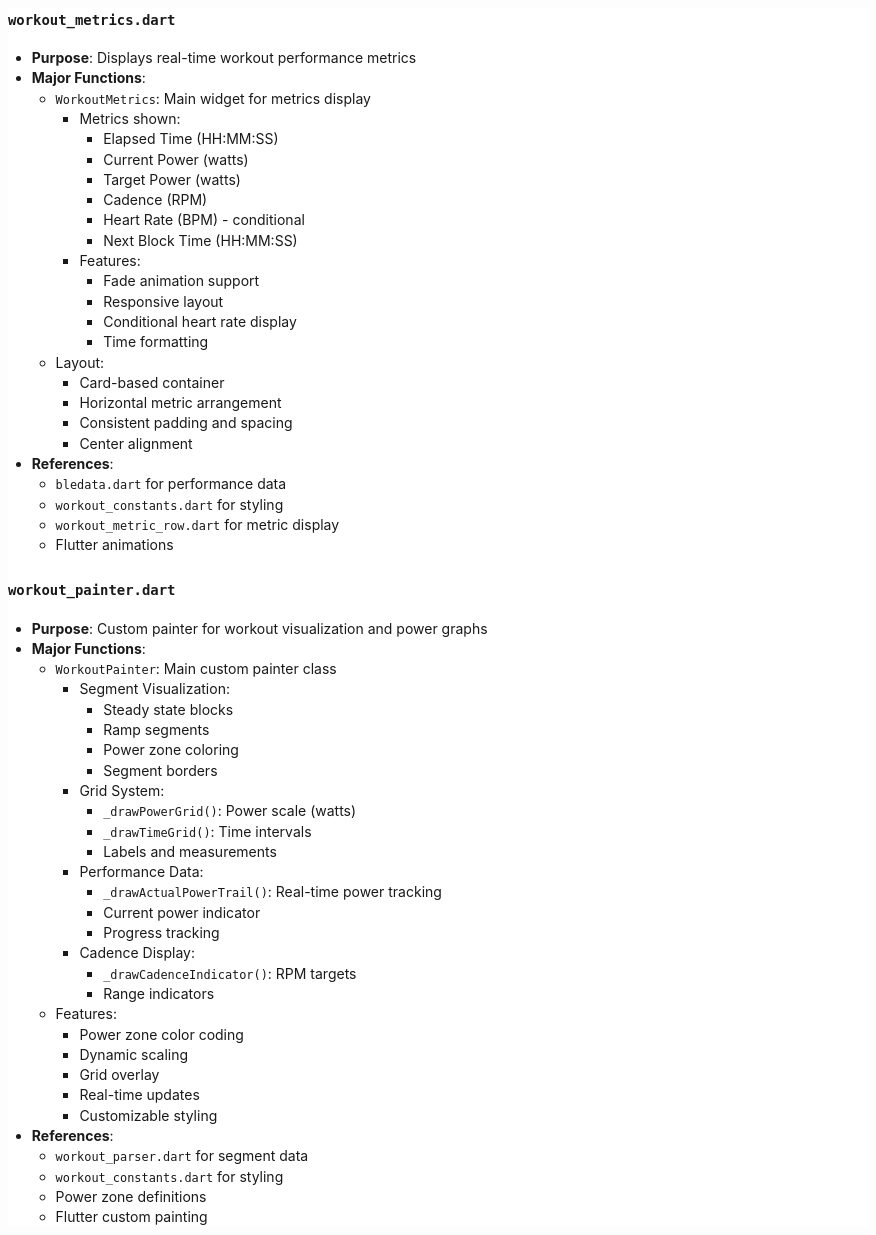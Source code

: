 ### `workout_metrics.dart`
- **Purpose**: Displays real-time workout performance metrics
- **Major Functions**:
  - `WorkoutMetrics`: Main widget for metrics display
    - Metrics shown:
      - Elapsed Time (HH:MM:SS)
      - Current Power (watts)
      - Target Power (watts)
      - Cadence (RPM)
      - Heart Rate (BPM) - conditional
      - Next Block Time (HH:MM:SS)
    - Features:
      - Fade animation support
      - Responsive layout
      - Conditional heart rate display
      - Time formatting
  - Layout:
    - Card-based container
    - Horizontal metric arrangement
    - Consistent padding and spacing
    - Center alignment
- **References**:
  - `bledata.dart` for performance data
  - `workout_constants.dart` for styling
  - `workout_metric_row.dart` for metric display
  - Flutter animations

### `workout_painter.dart`
- **Purpose**: Custom painter for workout visualization and power graphs
- **Major Functions**:
  - `WorkoutPainter`: Main custom painter class
    - Segment Visualization:
      - Steady state blocks
      - Ramp segments
      - Power zone coloring
      - Segment borders
    - Grid System:
      - `_drawPowerGrid()`: Power scale (watts)
      - `_drawTimeGrid()`: Time intervals
      - Labels and measurements
    - Performance Data:
      - `_drawActualPowerTrail()`: Real-time power tracking
      - Current power indicator
      - Progress tracking
    - Cadence Display:
      - `_drawCadenceIndicator()`: RPM targets
      - Range indicators
  - Features:
    - Power zone color coding
    - Dynamic scaling
    - Grid overlay
    - Real-time updates
    - Customizable styling
- **References**:
  - `workout_parser.dart` for segment data
  - `workout_constants.dart` for styling
  - Power zone definitions
  - Flutter custom painting

